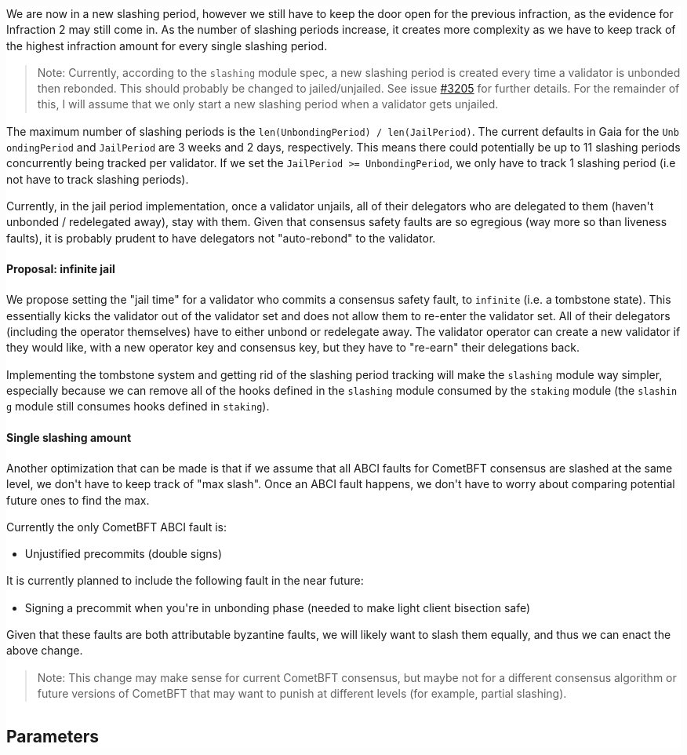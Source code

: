 We are now in a new slashing period, however we still have to keep the door open for the previous infraction, as the evidence for Infraction 2 may still come in. As the number of slashing periods increase, it creates more complexity as we have to keep track of the highest infraction amount for every single slashing period.

> Note: Currently, according to the `slashing` module spec, a new slashing period is created every time a validator is unbonded then rebonded. This should probably be changed to jailed/unjailed. See issue [#3205](https://github.com/cosmos/cosmos-sdk/issues/3205) for further details. For the remainder of this, I will assume that we only start a new slashing period when a validator gets unjailed.

The maximum number of slashing periods is the `len(UnbondingPeriod) / len(JailPeriod)`. The current defaults in Gaia for the `UnbondingPeriod` and `JailPeriod` are 3 weeks and 2 days, respectively. This means there could potentially be up to 11 slashing periods concurrently being tracked per validator. If we set the `JailPeriod >= UnbondingPeriod`, we only have to track 1 slashing period (i.e not have to track slashing periods).

Currently, in the jail period implementation, once a validator unjails, all of their delegators who are delegated to them (haven't unbonded / redelegated away), stay with them. Given that consensus safety faults are so egregious (way more so than liveness faults), it is probably prudent to have delegators not "auto-rebond" to the validator.

#### Proposal: infinite jail

We propose setting the "jail time" for a validator who commits a consensus safety fault, to `infinite` (i.e. a tombstone state). This essentially kicks the validator out of the validator set and does not allow them to re-enter the validator set. All of their delegators (including the operator themselves) have to either unbond or redelegate away. The validator operator can create a new validator if they would like, with a new operator key and consensus key, but they have to "re-earn" their delegations back.

Implementing the tombstone system and getting rid of the slashing period tracking will make the `slashing` module way simpler, especially because we can remove all of the hooks defined in the `slashing` module consumed by the `staking` module (the `slashing` module still consumes hooks defined in `staking`).

#### Single slashing amount

Another optimization that can be made is that if we assume that all ABCI faults for CometBFT consensus are slashed at the same level, we don't have to keep track of "max slash". Once an ABCI fault happens, we don't have to worry about comparing potential future ones to find the max.

Currently the only CometBFT ABCI fault is:

* Unjustified precommits (double signs)

It is currently planned to include the following fault in the near future:

* Signing a precommit when you're in unbonding phase (needed to make light client bisection safe)

Given that these faults are both attributable byzantine faults, we will likely want to slash them equally, and thus we can enact the above change.

> Note: This change may make sense for current CometBFT consensus, but maybe not for a different consensus algorithm or future versions of CometBFT that may want to punish at different levels (for example, partial slashing).

## Parameters
